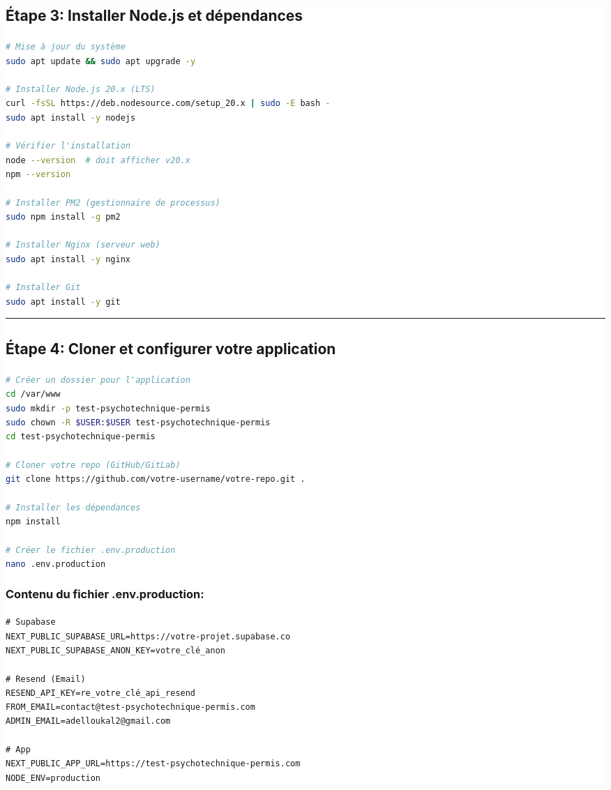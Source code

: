
## Étape 3: Installer Node.js et dépendances

```bash
# Mise à jour du système
sudo apt update && sudo apt upgrade -y

# Installer Node.js 20.x (LTS)
curl -fsSL https://deb.nodesource.com/setup_20.x | sudo -E bash -
sudo apt install -y nodejs

# Vérifier l'installation
node --version  # doit afficher v20.x
npm --version

# Installer PM2 (gestionnaire de processus)
sudo npm install -g pm2

# Installer Nginx (serveur web)
sudo apt install -y nginx

# Installer Git
sudo apt install -y git
```

---

## Étape 4: Cloner et configurer votre application

```bash
# Créer un dossier pour l'application
cd /var/www
sudo mkdir -p test-psychotechnique-permis
sudo chown -R $USER:$USER test-psychotechnique-permis
cd test-psychotechnique-permis

# Cloner votre repo (GitHub/GitLab)
git clone https://github.com/votre-username/votre-repo.git .

# Installer les dépendances
npm install

# Créer le fichier .env.production
nano .env.production
```

### Contenu du fichier .env.production:

```env
# Supabase
NEXT_PUBLIC_SUPABASE_URL=https://votre-projet.supabase.co
NEXT_PUBLIC_SUPABASE_ANON_KEY=votre_clé_anon

# Resend (Email)
RESEND_API_KEY=re_votre_clé_api_resend
FROM_EMAIL=contact@test-psychotechnique-permis.com
ADMIN_EMAIL=adelloukal2@gmail.com

# App
NEXT_PUBLIC_APP_URL=https://test-psychotechnique-permis.com
NODE_ENV=production
```

